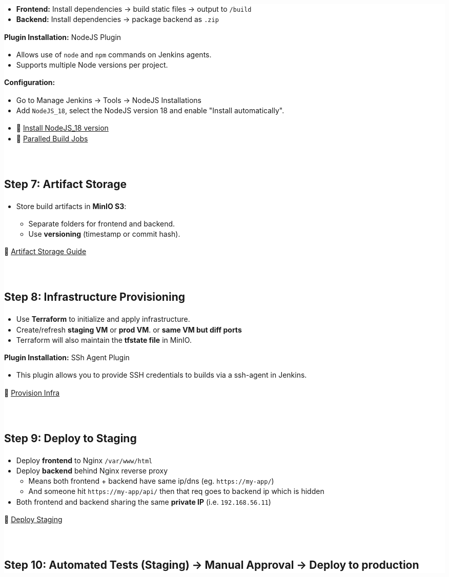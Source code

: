   * **Frontend:** Install dependencies → build static files → output to `/build`
  * **Backend:** Install dependencies → package backend as `.zip`

**Plugin Installation:** NodeJS Plugin

* Allows use of `node` and `npm` commands on Jenkins agents.
* Supports multiple Node versions per project.

**Configuration:**

* Go to Manage Jenkins → Tools → NodeJS Installations
* Add `NodeJS_18`, select the NodeJS version 18 and enable "Install automatically".

- 📸 [Install NodeJS_18 version](./assets/Nodejs.png)
- 📘 [Paralled Build Jobs](./build_jobs.md)

<br>

## Step 7: Artifact Storage

* Store build artifacts in **MinIO S3**:

  * Separate folders for frontend and backend.
  * Use **versioning** (timestamp or commit hash).

📘 [Artifact Storage Guide](./artifact.md)

<br>

## Step 8: Infrastructure Provisioning

* Use **Terraform** to initialize and apply infrastructure.
* Create/refresh **staging VM** or **prod VM**. or **same VM but diff ports**
* Terraform will also maintain the **tfstate file** in MinIO.

**Plugin Installation:** SSh Agent Plugin
* This plugin allows you to provide SSH credentials to builds via a ssh-agent in Jenkins.

📘 [Provision Infra](./infra-staging.md#infrastructure-provisioning)

<br>

## Step 9: Deploy to Staging

* Deploy **frontend** to Nginx `/var/www/html`
* Deploy **backend** behind Nginx reverse proxy
  * Means both frontend + backend have same ip/dns (eg. `https://my-app/`)
  * And someone hit `https://my-app/api/` then that req goes to backend ip which is hidden 
* Both frontend and backend sharing the same **private IP** (i.e. `192.168.56.11`)

📘 [Deploy Staging](./infra-staging.md#deploy---staging)

<br>

## Step 10: Automated Tests (Staging) → Manual Approval → Deploy to production
